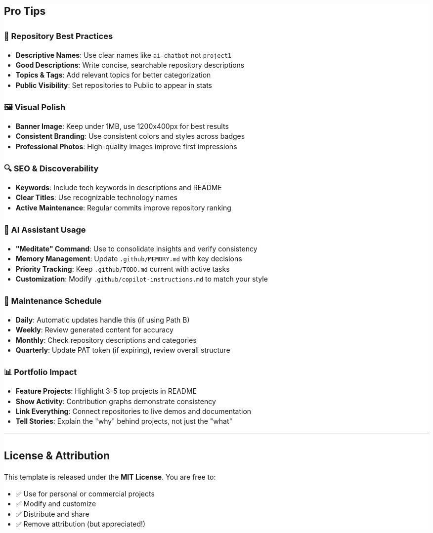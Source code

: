 
## Pro Tips

### 🎯 Repository Best Practices

- **Descriptive Names**: Use clear names like `ai-chatbot` not `project1`
- **Good Descriptions**: Write concise, searchable repository descriptions
- **Topics & Tags**: Add relevant topics for better categorization
- **Public Visibility**: Set repositories to Public to appear in stats

### 🖼️ Visual Polish

- **Banner Image**: Keep under 1MB, use 1200x400px for best results
- **Consistent Branding**: Use consistent colors and styles across badges
- **Professional Photos**: High-quality images improve first impressions

### 🔍 SEO & Discoverability

- **Keywords**: Include tech keywords in descriptions and README
- **Clear Titles**: Use recognizable technology names
- **Active Maintenance**: Regular commits improve repository ranking

### 🤖 AI Assistant Usage

- **"Meditate" Command**: Use to consolidate insights and verify consistency
- **Memory Management**: Update `.github/MEMORY.md` with key decisions
- **Priority Tracking**: Keep `.github/TODO.md` current with active tasks
- **Customization**: Modify `.github/copilot-instructions.md` to match your style

### 🔄 Maintenance Schedule

- **Daily**: Automatic updates handle this (if using Path B)
- **Weekly**: Review generated content for accuracy
- **Monthly**: Check repository descriptions and categories
- **Quarterly**: Update PAT token (if expiring), review overall structure

### 📊 Portfolio Impact

- **Feature Projects**: Highlight 3-5 top projects in README
- **Show Activity**: Contribution graphs demonstrate consistency
- **Link Everything**: Connect repositories to live demos and documentation
- **Tell Stories**: Explain the "why" behind projects, not just the "what"

---

## License & Attribution

This template is released under the **MIT License**. You are free to:
- ✅ Use for personal or commercial projects
- ✅ Modify and customize
- ✅ Distribute and share
- ✅ Remove attribution (but appreciated!)
